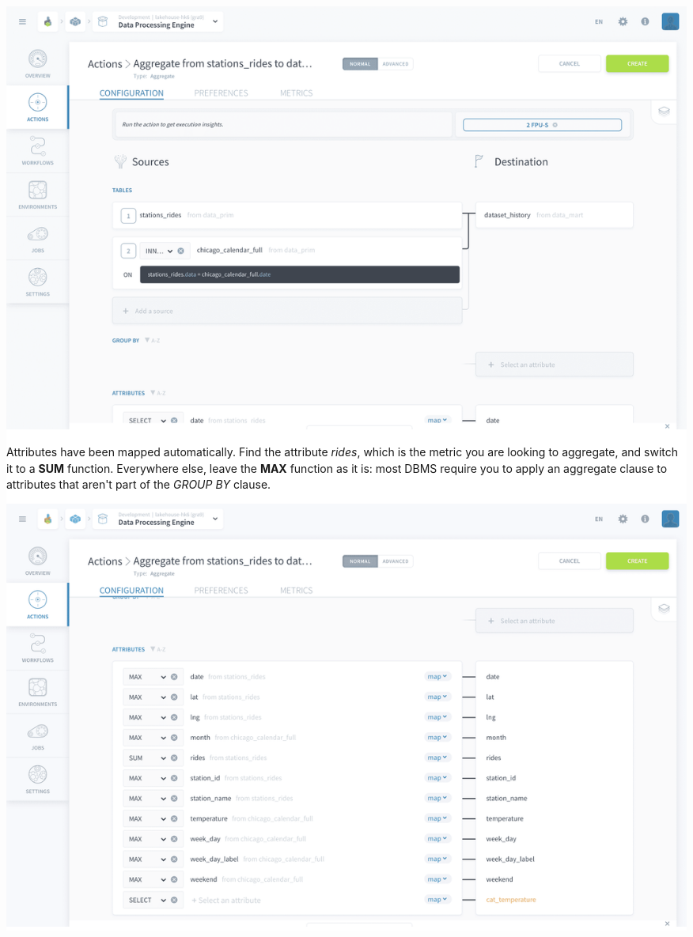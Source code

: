 ![DPE agg action 2](picts/actions-step3.png)

Attributes have been mapped automatically. Find the attribute *rides*, which is the metric you are looking to aggregate, and switch it to a **SUM** function. Everywhere else, leave the **MAX** function as it is: most DBMS require you to apply an aggregate clause to attributes that aren't part of the *GROUP BY* clause.

![DPE agg action 4](picts/actions-step4.png)
